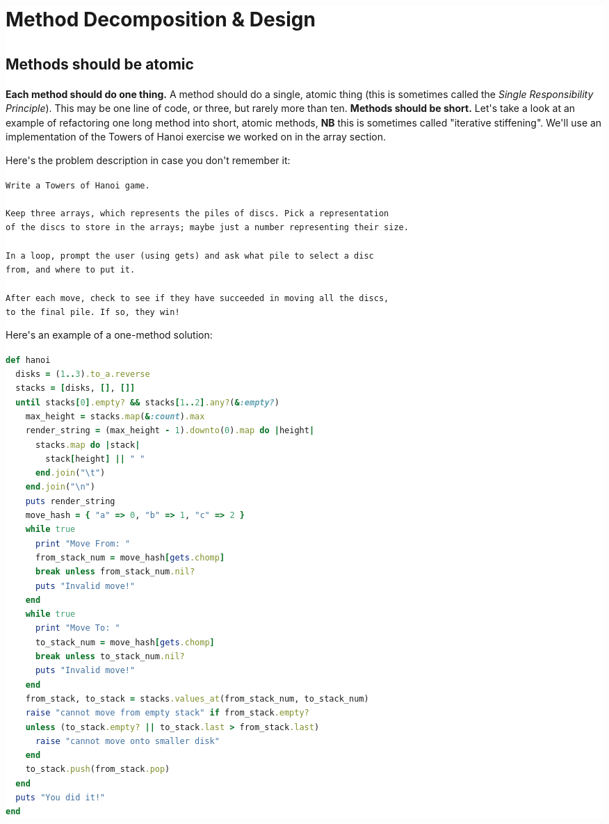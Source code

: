 # Method Decomposition & Design

## Methods should be atomic

**Each method should do one thing.** A method should do a single,
atomic thing (this is sometimes called the *Single Responsibility
Principle*). This may be one line of code, or three, but rarely more
than ten. **Methods should be short.** Let's take a look at an example
of refactoring one long method into short, atomic methods, **NB** this is 
sometimes called "iterative stiffening".  We'll use an implementation of 
the Towers of Hanoi exercise we worked on in the array section.

Here's the problem description in case you don't remember it:

```
Write a Towers of Hanoi game.

Keep three arrays, which represents the piles of discs. Pick a representation 
of the discs to store in the arrays; maybe just a number representing their size.

In a loop, prompt the user (using gets) and ask what pile to select a disc 
from, and where to put it.

After each move, check to see if they have succeeded in moving all the discs, 
to the final pile. If so, they win!

```

Here's an example of a one-method solution:

```ruby
def hanoi
  disks = (1..3).to_a.reverse
  stacks = [disks, [], []]
  until stacks[0].empty? && stacks[1..2].any?(&:empty?)
    max_height = stacks.map(&:count).max
    render_string = (max_height - 1).downto(0).map do |height|
      stacks.map do |stack|
        stack[height] || " "
      end.join("\t")
    end.join("\n")
    puts render_string
    move_hash = { "a" => 0, "b" => 1, "c" => 2 }
    while true
      print "Move From: "
      from_stack_num = move_hash[gets.chomp]
      break unless from_stack_num.nil?
      puts "Invalid move!"
    end
    while true
      print "Move To: "
      to_stack_num = move_hash[gets.chomp]
      break unless to_stack_num.nil?
      puts "Invalid move!"
    end
    from_stack, to_stack = stacks.values_at(from_stack_num, to_stack_num)
    raise "cannot move from empty stack" if from_stack.empty?
    unless (to_stack.empty? || to_stack.last > from_stack.last)
      raise "cannot move onto smaller disk"
    end
    to_stack.push(from_stack.pop)
  end
  puts "You did it!"
end
```

[wiki-side-effects]: http://en.wikipedia.org/wiki/Side_effect_(computer_science)
[destructuring]: http://tony.pitluga.com/2011/08/08/destructuring-with-ruby.html